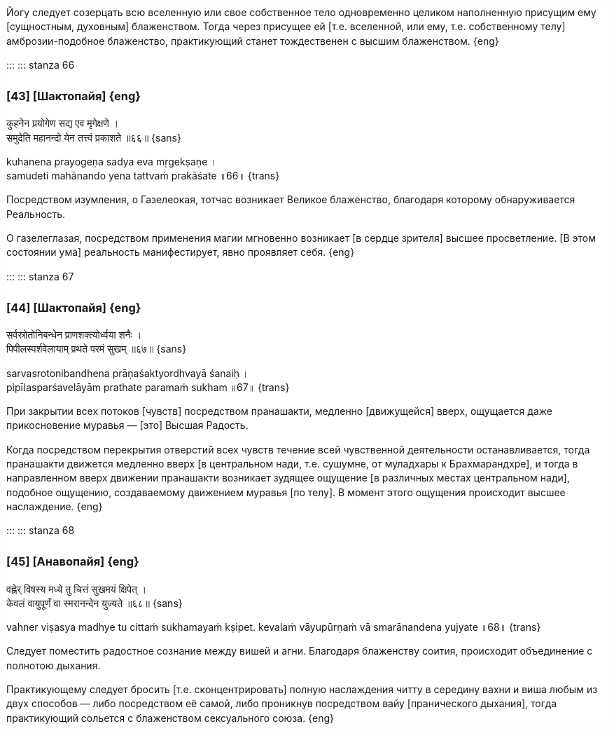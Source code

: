 Йогу следует созерцать всю вселенную или свое собственное тело одновременно целиком наполненную присущим ему [сущностным, духовным] блаженством. Тогда через присущее ей [т.е. вселенной, или ему, т.е. собственному телу] амброзии-подобное блаженство, практикующий станет тождественен с высшим блаженством. {eng}

:::
::: stanza 66

### [43] [Шактопайя] {eng}

कुहनेन प्रयोगेण सद्य एव मृगेक्षणे ।     
समुदेति महानन्दो येन तत्त्वं प्रकाशते ॥६६॥ {sans}

kuhanena prayogeṇa sadya eva mṛgekṣaṇe ।     
samudeti mahānando yena tattvaṁ prakāśate ॥66॥ {trans}

Посредством изумления, о Газелеокая, тотчас возникает Великое блаженство, благодаря которому обнаруживается Реальность.

О газелеглазая, посредством применения магии мгновенно возникает [в сердце зрителя] высшее просветление. [В этом состоянии ума] реальность манифестирует, явно проявляет себя. {eng}

:::
::: stanza 67

### [44] [Шактопайя] {eng}

सर्वस्रोतोनिबन्धेन प्राणशक्त्योर्ध्वया शनैः ।     
पिपीलस्पर्शवेलायाम् प्रथते परमं सुखम् ॥६७॥ {sans}

sarvasrotonibandhena prāṇaśaktyordhvayā śanaiḥ ।     
pipīlasparśavelāyām prathate paramaṁ sukham ॥67॥ {trans}

При закрытии всех потоков [чувств] посредством пранашакти, медленно [движущейся] вверх, ощущается даже прикосновение муравья — [это] Высшая Радость.

Когда посредством перекрытия отверстий всех чувств течение всей чувственной деятельности останавливается, тогда пранашакти движется медленно вверх [в центральном нади, т.е. сушумне, от муладхары к Брахмарандхре], и тогда в направленном вверх движении пранашакти возникает зудящее ощущение [в различных местах центральном нади], подобное ощущению, создаваемому движением муравья [по телу]. В момент этого ощущения происходит высшее наслаждение. {eng}

:::
::: stanza 68

### [45] [Анавопайя] {eng}

वह्नेर् विषस्य मध्ये तु चित्तं सुखमयं क्षिपेत् ।     
केवलं वायुपूर्णं वा स्मरानन्देन युज्यते ॥६८॥ {sans}

vahner viṣasya madhye tu cittaṁ sukhamayaṁ kṣipet.
kevalaṁ vāyupūrṇaṁ vā smarānandena yujyate ॥68॥ {trans}

Следует поместить радостное сознание между вишей и агни. Благодаря блаженству соития, происходит объединение с полнотою дыхания.

Практикующему следует бросить [т.е. сконцентрировать] полную наслаждения читту в середину вахни и виша любым из двух способов — либо посредством её самой, либо проникнув посредством вайу [пранического дыхания], тогда практикующий сольется с блаженством сексуального союза. {eng}
